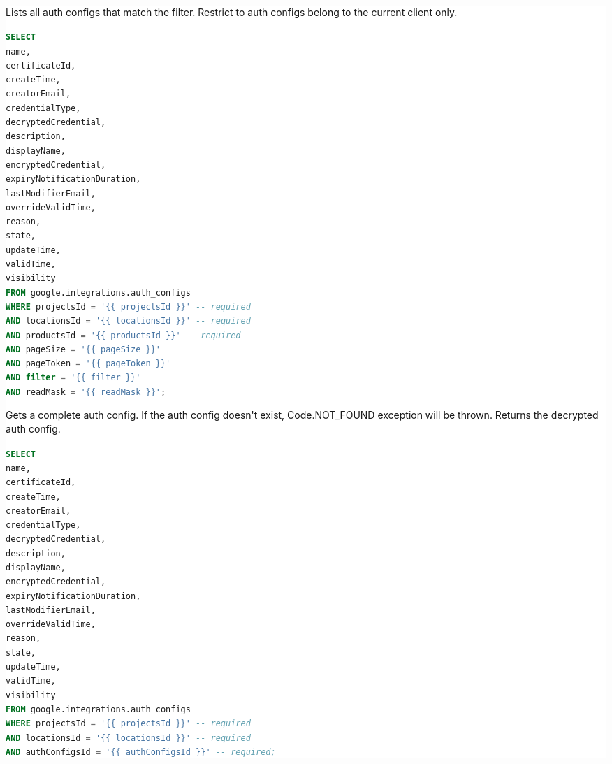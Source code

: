 Lists all auth configs that match the filter. Restrict to auth configs belong to the current client only.

```sql
SELECT
name,
certificateId,
createTime,
creatorEmail,
credentialType,
decryptedCredential,
description,
displayName,
encryptedCredential,
expiryNotificationDuration,
lastModifierEmail,
overrideValidTime,
reason,
state,
updateTime,
validTime,
visibility
FROM google.integrations.auth_configs
WHERE projectsId = '{{ projectsId }}' -- required
AND locationsId = '{{ locationsId }}' -- required
AND productsId = '{{ productsId }}' -- required
AND pageSize = '{{ pageSize }}'
AND pageToken = '{{ pageToken }}'
AND filter = '{{ filter }}'
AND readMask = '{{ readMask }}';
```
</TabItem>
<TabItem value="projects_locations_auth_configs_get">

Gets a complete auth config. If the auth config doesn't exist, Code.NOT_FOUND exception will be thrown. Returns the decrypted auth config.

```sql
SELECT
name,
certificateId,
createTime,
creatorEmail,
credentialType,
decryptedCredential,
description,
displayName,
encryptedCredential,
expiryNotificationDuration,
lastModifierEmail,
overrideValidTime,
reason,
state,
updateTime,
validTime,
visibility
FROM google.integrations.auth_configs
WHERE projectsId = '{{ projectsId }}' -- required
AND locationsId = '{{ locationsId }}' -- required
AND authConfigsId = '{{ authConfigsId }}' -- required;
```
</TabItem>
<TabItem value="projects_locations_auth_configs_list">
